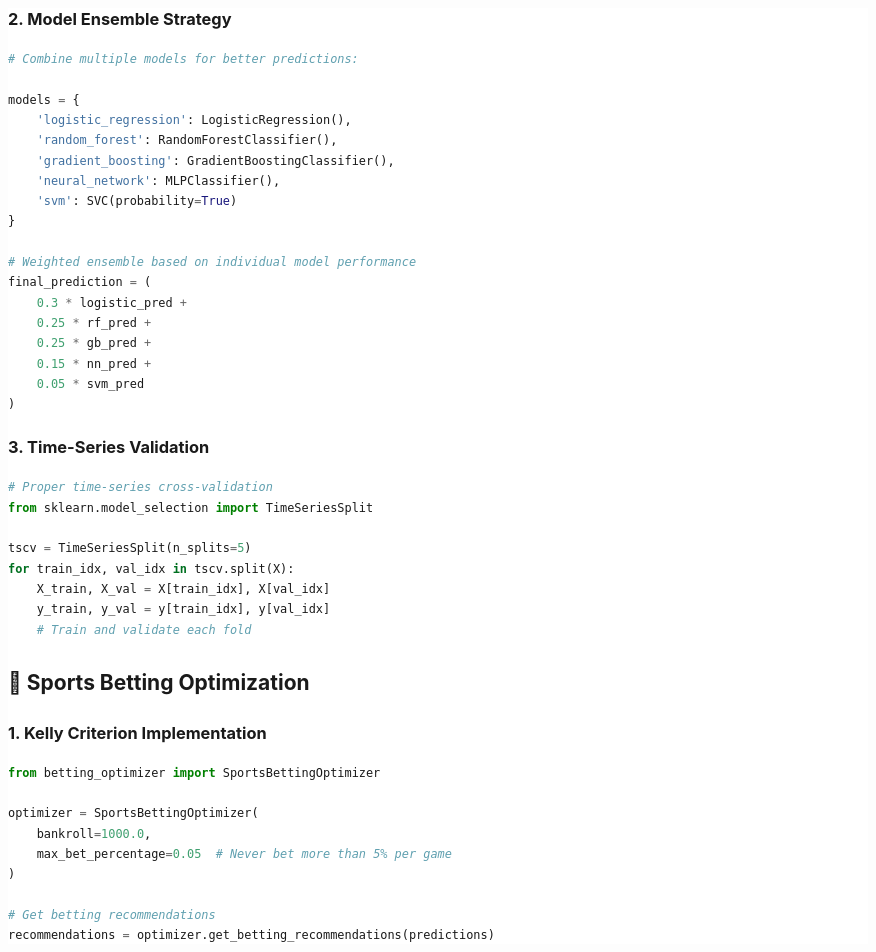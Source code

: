 ### 2. Model Ensemble Strategy

```python
# Combine multiple models for better predictions:

models = {
    'logistic_regression': LogisticRegression(),
    'random_forest': RandomForestClassifier(),
    'gradient_boosting': GradientBoostingClassifier(),
    'neural_network': MLPClassifier(),
    'svm': SVC(probability=True)
}

# Weighted ensemble based on individual model performance
final_prediction = (
    0.3 * logistic_pred + 
    0.25 * rf_pred + 
    0.25 * gb_pred + 
    0.15 * nn_pred + 
    0.05 * svm_pred
)
```

### 3. Time-Series Validation

```python
# Proper time-series cross-validation
from sklearn.model_selection import TimeSeriesSplit

tscv = TimeSeriesSplit(n_splits=5)
for train_idx, val_idx in tscv.split(X):
    X_train, X_val = X[train_idx], X[val_idx]
    y_train, y_val = y[train_idx], y[val_idx]
    # Train and validate each fold
```

## 🎯 **Sports Betting Optimization**

### 1. Kelly Criterion Implementation

```python
from betting_optimizer import SportsBettingOptimizer

optimizer = SportsBettingOptimizer(
    bankroll=1000.0,
    max_bet_percentage=0.05  # Never bet more than 5% per game
)

# Get betting recommendations
recommendations = optimizer.get_betting_recommendations(predictions)
```
